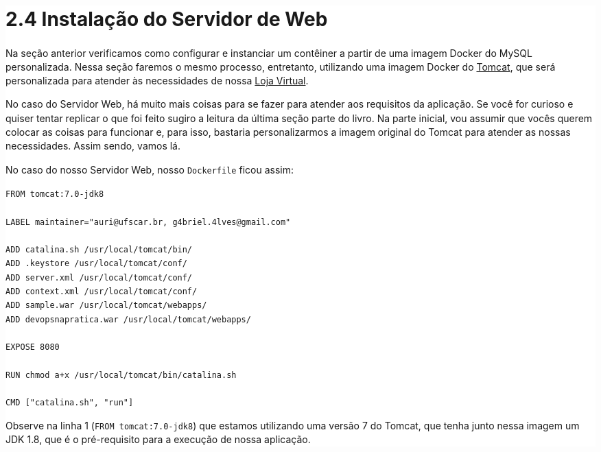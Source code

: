 # 2.4 Instalação do Servidor de Web

Na seção anterior verificamos como configurar e instanciar um contêiner a partir de uma imagem Docker do MySQL personalizada. Nessa seção faremos o mesmo processo, entretanto, utilizando uma imagem Docker do [Tomcat](https://hub.docker.com/_/tomcat), que será personalizada para atender às necessidades de nossa [Loja Virtual](https://github.com/aurimrv/loja-virtual-devops).

No caso do Servidor Web, há muito mais coisas para se fazer para atender aos requisitos da aplicação. Se você for curioso e quiser tentar replicar o que foi feito sugiro a leitura da última seção parte do livro. Na parte inicial, vou assumir que vocês querem colocar as coisas para funcionar e, para isso, bastaria personalizarmos a imagem original do Tomcat para atender as nossas necessidades. Assim sendo, vamos lá.

No caso do nosso Servidor Web, nosso `Dockerfile` ficou assim:

```text
FROM tomcat:7.0-jdk8

LABEL maintainer="auri@ufscar.br, g4briel.4lves@gmail.com"

ADD catalina.sh /usr/local/tomcat/bin/
ADD .keystore /usr/local/tomcat/conf/
ADD server.xml /usr/local/tomcat/conf/
ADD context.xml /usr/local/tomcat/conf/
ADD sample.war /usr/local/tomcat/webapps/
ADD devopsnapratica.war /usr/local/tomcat/webapps/

EXPOSE 8080

RUN chmod a+x /usr/local/tomcat/bin/catalina.sh

CMD ["catalina.sh", "run"]
```

Observe na linha 1 \(`FROM tomcat:7.0-jdk8`\) que estamos utilizando uma versão 7 do Tomcat, que tenha junto nessa imagem um JDK 1.8, que é o pré-requisito para a execução de nossa aplicação. 
